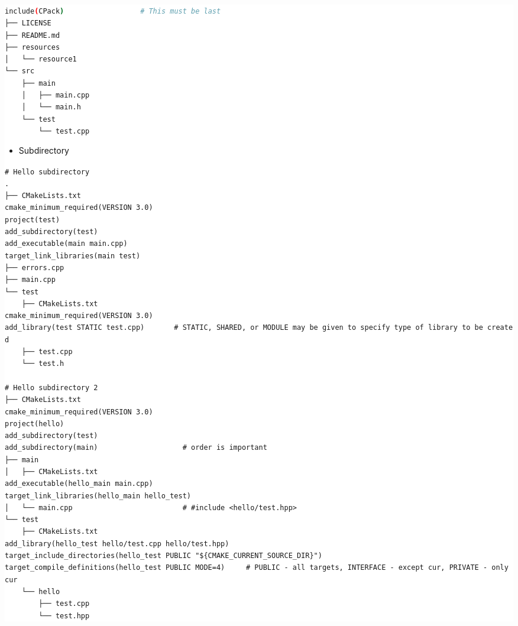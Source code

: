 ```sh
include(CPack)                  # This must be last
├── LICENSE
├── README.md
├── resources
│   └── resource1
└── src
    ├── main
    │   ├── main.cpp
    │   └── main.h
    └── test
        └── test.cpp
```

* Subdirectory

```
# Hello subdirectory
.
├── CMakeLists.txt
cmake_minimum_required(VERSION 3.0)
project(test)
add_subdirectory(test)                
add_executable(main main.cpp)
target_link_libraries(main test)        
├── errors.cpp
├── main.cpp
└── test
    ├── CMakeLists.txt
cmake_minimum_required(VERSION 3.0)
add_library(test STATIC test.cpp)       # STATIC, SHARED, or MODULE may be given to specify type of library to be created
    ├── test.cpp
    └── test.h

# Hello subdirectory 2
├── CMakeLists.txt
cmake_minimum_required(VERSION 3.0)
project(hello)
add_subdirectory(test)
add_subdirectory(main)                    # order is important
├── main
│   ├── CMakeLists.txt
add_executable(hello_main main.cpp)
target_link_libraries(hello_main hello_test)
│   └── main.cpp                          # #include <hello/test.hpp>
└── test
    ├── CMakeLists.txt
add_library(hello_test hello/test.cpp hello/test.hpp)
target_include_directories(hello_test PUBLIC "${CMAKE_CURRENT_SOURCE_DIR}")
target_compile_definitions(hello_test PUBLIC MODE=4)     # PUBLIC - all targets, INTERFACE - except cur, PRIVATE - only cur
    └── hello
        ├── test.cpp
        └── test.hpp
```
